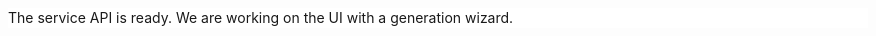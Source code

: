 The service API is ready. We are working on the UI with a generation wizard.


[openapi-parser]: https://github.com/networknt/openapi-parser
[Swagger 2.0 generator tutorial]: /tutorial/generator/swagger/
[Swagger Editor]: /tool/swagger-editor/
[Swagger CLI]: /tool/swagger-cli/
[database tutorial]: /tutorial/rest/swagger/database/
[model-config]: https://github.com/networknt/model-config
